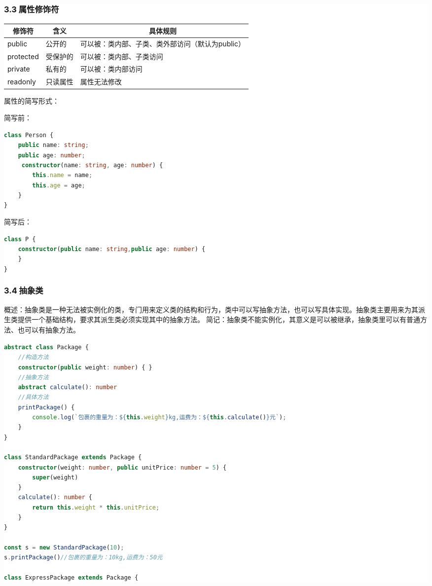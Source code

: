 ### 3.3 属性修饰符

|修饰符 |含义 |具体规则|
|-|-----------|----------|
|public| 公开的 |可以被：类内部、⼦类、类外部访问（默认为public） |
|protected| 受保护的 |可以被：类内部、⼦类访问|
|private |私有的| 可以被：类内部访问 |
|readonly |只读属性 |属性⽆法修改|

属性的简写形式：

简写前：

```ts
class Person {
    public name: string;
    public age: number;
     constructor(name: string, age: number) {
     	this.name = name;
     	this.age = age;
 	}
}
```

简写后：

```ts
class P {
    constructor(public name: string,public age: number) {
    }
}
```

### 3.4 抽象类

概述：抽象类是⼀种⽆法被实例化的类，专⻔⽤来定义类的结构和⾏为，类中可以写抽象⽅法，也可以写具体实现。抽象类主要⽤来为其派⽣类提供⼀个基础结构，要求其派⽣类必须实现其中的抽象⽅法。
简记：抽象类不能实例化，其意义是可以被继承，抽象类⾥可以有普通⽅法、也可以有抽象⽅法。

```ts
abstract class Package {
    //构造方法
    constructor(public weight: number) { }
    //抽象方法
    abstract calculate(): number
    //具体方法
    printPackage() {
        console.log(`包裹的重量为：${this.weight}kg,运费为：${this.calculate()}元`);
    }
}

class StandardPackage extends Package {
    constructor(weight: number, public unitPrice: number = 5) {
        super(weight)
    }
    calculate(): number {
        return this.weight * this.unitPrice;
    }
}

const s = new StandardPackage(10);
s.printPackage()//包裹的重量为：10kg,运费为：50元

class ExpressPackage extends Package {
```